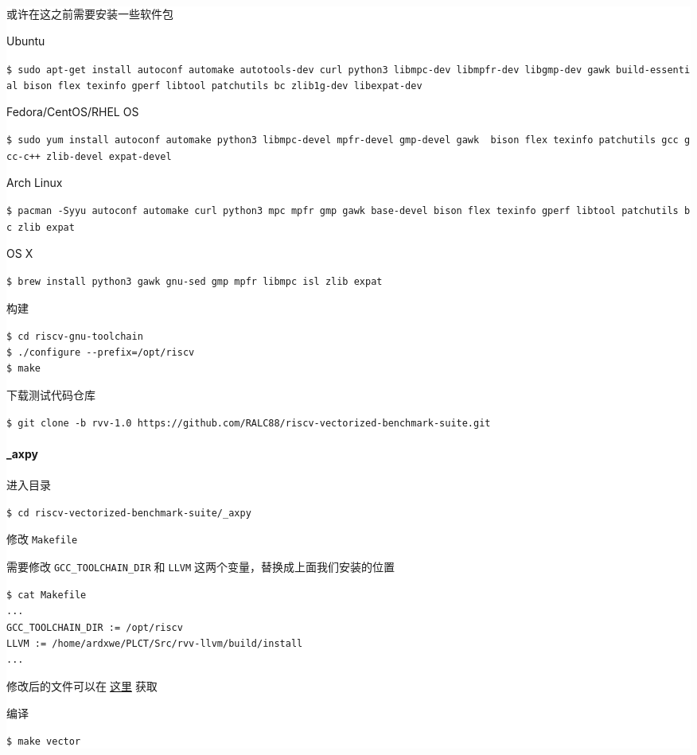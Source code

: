 或许在这之前需要安装一些软件包

Ubuntu
```
$ sudo apt-get install autoconf automake autotools-dev curl python3 libmpc-dev libmpfr-dev libgmp-dev gawk build-essential bison flex texinfo gperf libtool patchutils bc zlib1g-dev libexpat-dev
```

Fedora/CentOS/RHEL OS
```
$ sudo yum install autoconf automake python3 libmpc-devel mpfr-devel gmp-devel gawk  bison flex texinfo patchutils gcc gcc-c++ zlib-devel expat-devel
```

Arch Linux
```
$ pacman -Syyu autoconf automake curl python3 mpc mpfr gmp gawk base-devel bison flex texinfo gperf libtool patchutils bc zlib expat
```

OS X
```
$ brew install python3 gawk gnu-sed gmp mpfr libmpc isl zlib expat
```

构建
```
$ cd riscv-gnu-toolchain
$ ./configure --prefix=/opt/riscv
$ make
```

下载测试代码仓库

```
$ git clone -b rvv-1.0 https://github.com/RALC88/riscv-vectorized-benchmark-suite.git
```

#### _axpy

进入目录

```
$ cd riscv-vectorized-benchmark-suite/_axpy
```

修改 `Makefile`

需要修改 `GCC_TOOLCHAIN_DIR` 和 `LLVM` 这两个变量，替换成上面我们安装的位置

```
$ cat Makefile
...
GCC_TOOLCHAIN_DIR := /opt/riscv
LLVM := /home/ardxwe/PLCT/Src/rvv-llvm/build/install
...
```
修改后的文件可以在 [这里](./test/v/_axpy/Makefile) 获取

编译
```
$ make vector
```
